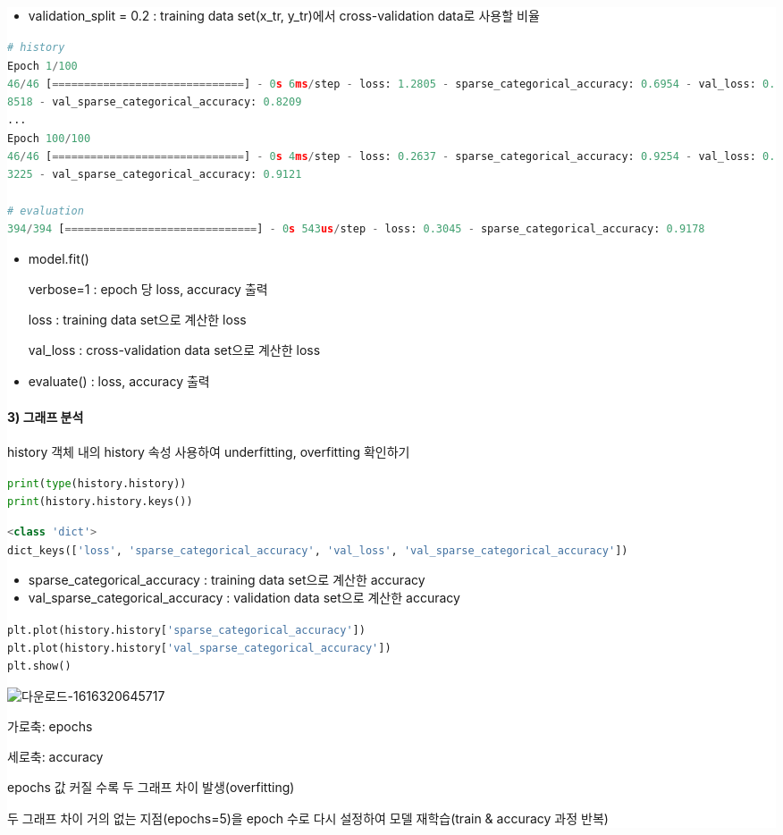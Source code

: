 * validation_split = 0.2 : training data set(x_tr, y_tr)에서 cross-validation data로 사용할 비율

```python
# history
Epoch 1/100 
46/46 [==============================] - 0s 6ms/step - loss: 1.2805 - sparse_categorical_accuracy: 0.6954 - val_loss: 0.8518 - val_sparse_categorical_accuracy: 0.8209
...
Epoch 100/100
46/46 [==============================] - 0s 4ms/step - loss: 0.2637 - sparse_categorical_accuracy: 0.9254 - val_loss: 0.3225 - val_sparse_categorical_accuracy: 0.9121

# evaluation
394/394 [==============================] - 0s 543us/step - loss: 0.3045 - sparse_categorical_accuracy: 0.9178
```

* model.fit()

  verbose=1 : epoch 당 loss, accuracy 출력
  
  loss : training data set으로 계산한 loss
  
  val_loss : cross-validation data set으로 계산한 loss
  
* evaluate() : loss, accuracy 출력

#### 3) 그래프 분석

history 객체 내의 history 속성 사용하여 underfitting, overfitting 확인하기

```python
print(type(history.history))
print(history.history.keys())
```

```python
<class 'dict'>
dict_keys(['loss', 'sparse_categorical_accuracy', 'val_loss', 'val_sparse_categorical_accuracy'])
```

* sparse_categorical_accuracy : training data set으로 계산한 accuracy
* val_sparse_categorical_accuracy : validation data set으로 계산한 accuracy

```python
plt.plot(history.history['sparse_categorical_accuracy']) 
plt.plot(history.history['val_sparse_categorical_accuracy'])
plt.show()
```

![다운로드-1616320645717](https://user-images.githubusercontent.com/72610879/112250371-9a831200-8c9c-11eb-8219-66fac091235e.png)

가로축: epochs

세로축: accuracy

epochs 값 커질 수록 두 그래프 차이 발생(overfitting)

두 그래프 차이 거의 없는 지점(epochs=5)을 epoch 수로 다시 설정하여 모델 재학습(train & accuracy 과정 반복)
